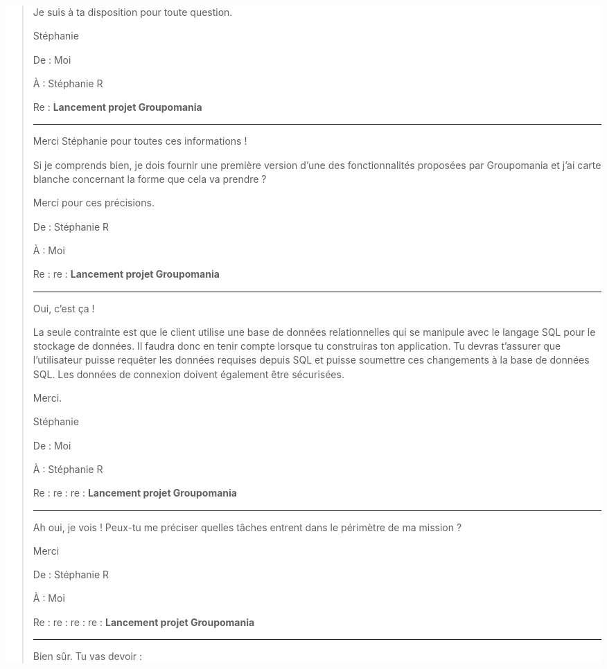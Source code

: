 >
> Je suis à ta disposition pour toute question.
>
> Stéphanie
>
> De : Moi
>
> À : Stéphanie R
>
> Re : **Lancement projet Groupomania**
>
> ---
>
> Merci Stéphanie pour toutes ces informations !
>
> Si je comprends bien, je dois fournir une première version d’une des
> fonctionnalités proposées par Groupomania et j’ai carte blanche concernant la
> forme que cela va prendre ?
>
> Merci pour ces précisions.
>
> De : Stéphanie R
>
> À : Moi
>
> Re : re : **Lancement projet Groupomania**
>
> ---
>
> Oui, c’est ça !
>
> La seule contrainte est que le client utilise une base de données
> relationnelles qui se manipule avec le langage SQL pour le stockage de
> données. Il faudra donc en tenir compte lorsque tu construiras ton
> application. Tu devras t’assurer que l’utilisateur puisse requêter les données
> requises depuis SQL et puisse soumettre ces changements à la base de données
> SQL. Les données de connexion doivent également être sécurisées.
>
> Merci.
>
> Stéphanie
>
> De : Moi
>
> À : Stéphanie R
>
> Re : re : re : **Lancement projet Groupomania**
>
> ---
>
> Ah oui, je vois ! Peux-tu me préciser quelles tâches entrent dans le périmètre
> de ma mission ?
>
> Merci
>
> De : Stéphanie R
>
> À : Moi
>
> Re : re : re : re : **Lancement projet Groupomania**
>
> ---
>
> Bien sûr. Tu vas devoir :